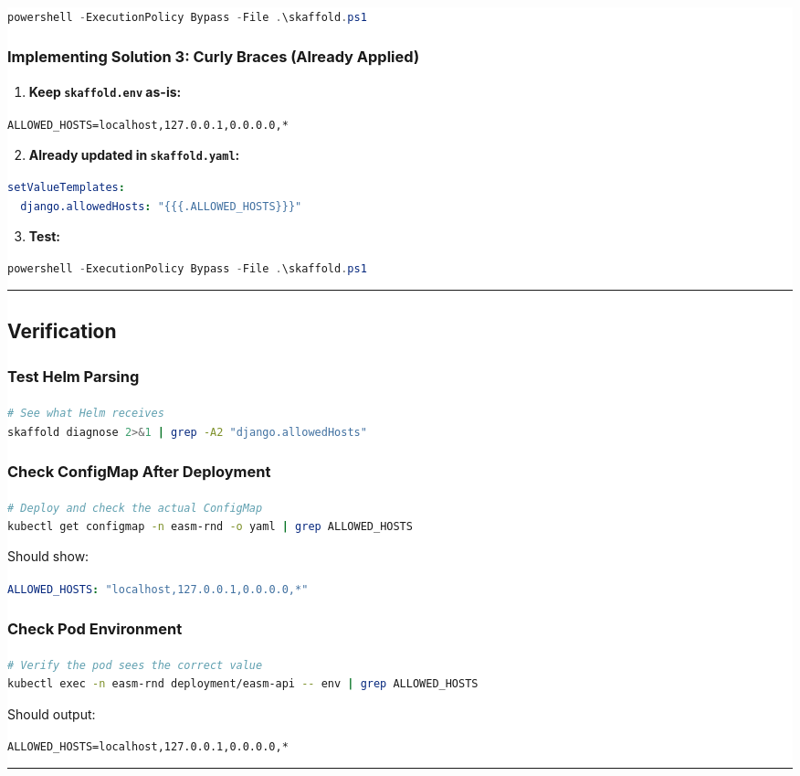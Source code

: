 ```powershell
powershell -ExecutionPolicy Bypass -File .\skaffold.ps1
```

### Implementing Solution 3: Curly Braces (Already Applied)

1. **Keep `skaffold.env` as-is:**

```env
ALLOWED_HOSTS=localhost,127.0.0.1,0.0.0.0,*
```

2. **Already updated in `skaffold.yaml`:**

```yaml
setValueTemplates:
  django.allowedHosts: "{{{.ALLOWED_HOSTS}}}"
```

3. **Test:**

```powershell
powershell -ExecutionPolicy Bypass -File .\skaffold.ps1
```

---

## Verification

### Test Helm Parsing

```bash
# See what Helm receives
skaffold diagnose 2>&1 | grep -A2 "django.allowedHosts"
```

### Check ConfigMap After Deployment

```bash
# Deploy and check the actual ConfigMap
kubectl get configmap -n easm-rnd -o yaml | grep ALLOWED_HOSTS
```

Should show:

```yaml
ALLOWED_HOSTS: "localhost,127.0.0.1,0.0.0.0,*"
```

### Check Pod Environment

```bash
# Verify the pod sees the correct value
kubectl exec -n easm-rnd deployment/easm-api -- env | grep ALLOWED_HOSTS
```

Should output:

```
ALLOWED_HOSTS=localhost,127.0.0.1,0.0.0.0,*
```

---